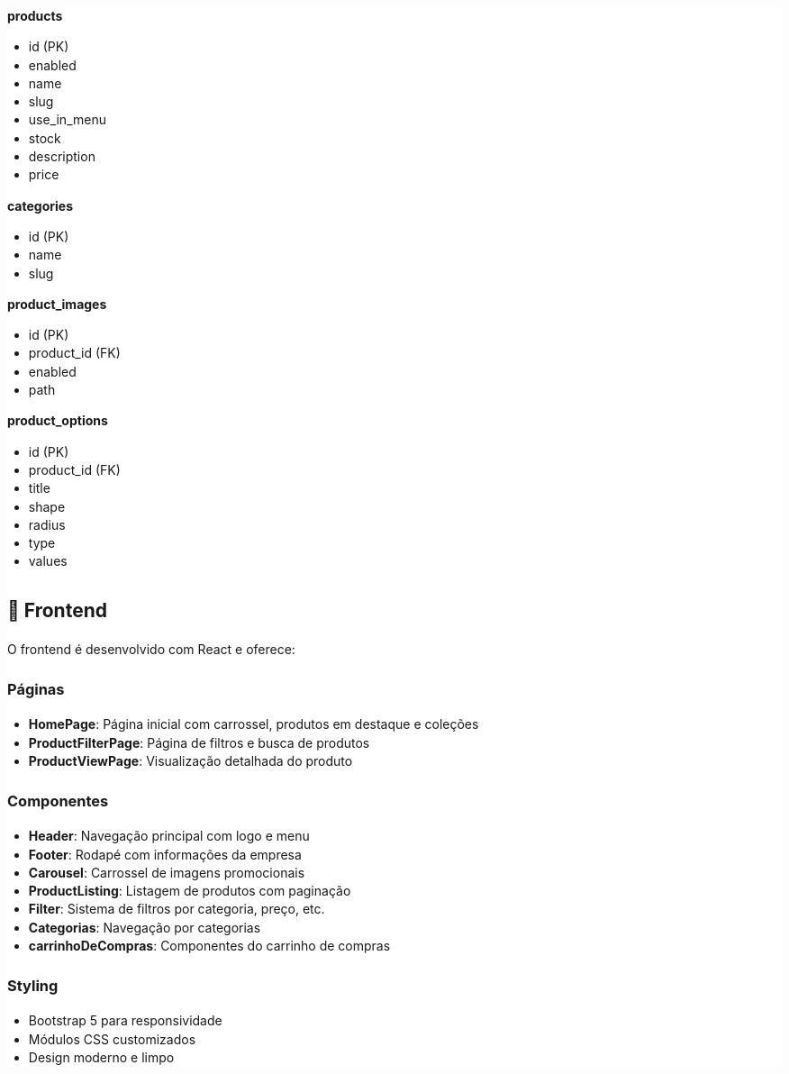 **products**
- id (PK)
- enabled
- name
- slug
- use_in_menu
- stock
- description
- price

**categories**
- id (PK)
- name
- slug

**product_images**
- id (PK)
- product_id (FK)
- enabled
- path

**product_options**
- id (PK)
- product_id (FK)
- title
- shape
- radius
- type
- values

## 🎨 Frontend

O frontend é desenvolvido com React e oferece:

### Páginas
- **HomePage**: Página inicial com carrossel, produtos em destaque e coleções
- **ProductFilterPage**: Página de filtros e busca de produtos
- **ProductViewPage**: Visualização detalhada do produto

### Componentes
- **Header**: Navegação principal com logo e menu
- **Footer**: Rodapé com informações da empresa
- **Carousel**: Carrossel de imagens promocionais
- **ProductListing**: Listagem de produtos com paginação
- **Filter**: Sistema de filtros por categoria, preço, etc.
- **Categorias**: Navegação por categorias
- **carrinhoDeCompras**: Componentes do carrinho de compras

### Styling
- Bootstrap 5 para responsividade
- Módulos CSS customizados
- Design moderno e limpo
